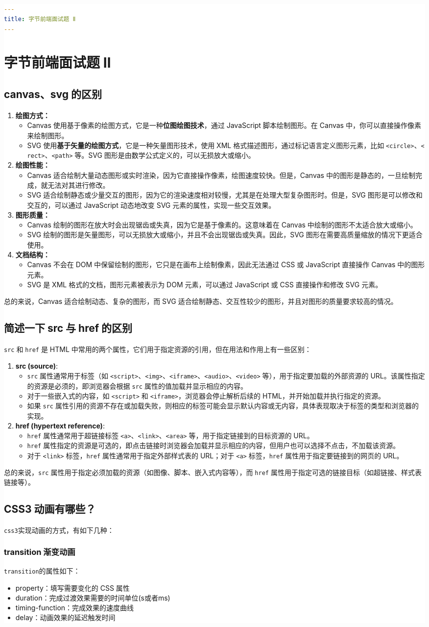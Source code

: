 ```yaml
---
title: 字节前端面试题 Ⅱ
---
```

# 字节前端面试题 Ⅱ
## canvas、svg 的区别

1. **绘图方式：**
   - Canvas 使用基于像素的绘图方式，它是一种**位图绘图技术**，通过 JavaScript 脚本绘制图形。在 Canvas 中，你可以直接操作像素来绘制图形。
   - SVG 使用**基于矢量的绘图方式**，它是一种矢量图形技术，使用 XML 格式描述图形，通过标记语言定义图形元素，比如 `<circle>`、`<rect>`、`<path>` 等。SVG 图形是由数学公式定义的，可以无损放大或缩小。
2. **绘图性能：**
   - Canvas 适合绘制大量动态图形或实时渲染，因为它直接操作像素，绘图速度较快。但是，Canvas 中的图形是静态的，一旦绘制完成，就无法对其进行修改。
   - SVG 适合绘制静态或少量交互的图形，因为它的渲染速度相对较慢，尤其是在处理大型复杂图形时。但是，SVG 图形是可以修改和交互的，可以通过 JavaScript 动态地改变 SVG 元素的属性，实现一些交互效果。
3. **图形质量：**
   - Canvas 绘制的图形在放大时会出现锯齿或失真，因为它是基于像素的。这意味着在 Canvas 中绘制的图形不太适合放大或缩小。
   - SVG 绘制的图形是矢量图形，可以无损放大或缩小，并且不会出现锯齿或失真。因此，SVG 图形在需要高质量缩放的情况下更适合使用。
4. **文档结构：**
   - Canvas 不会在 DOM 中保留绘制的图形，它只是在画布上绘制像素，因此无法通过 CSS 或 JavaScript 直接操作 Canvas 中的图形元素。
   - SVG 是 XML 格式的文档，图形元素被表示为 DOM 元素，可以通过 JavaScript 或 CSS 直接操作和修改 SVG 元素。

总的来说，Canvas 适合绘制动态、复杂的图形，而 SVG 适合绘制静态、交互性较少的图形，并且对图形的质量要求较高的情况。

## 简述⼀下 src 与 href 的区别

`src` 和 `href` 是 HTML 中常用的两个属性，它们用于指定资源的引用，但在用法和作用上有一些区别：

1. **src (source)**:
   - `src` 属性通常用于标签（如 `<script>`、`<img>`、`<iframe>`、`<audio>`、`<video>` 等），用于指定要加载的外部资源的 URL。该属性指定的资源是必须的，即浏览器会根据 `src` 属性的值加载并显示相应的内容。
   - 对于一些嵌入式的内容，如 `<script>` 和 `<iframe>`，浏览器会停止解析后续的 HTML，并开始加载并执行指定的资源。
   - 如果 `src` 属性引用的资源不存在或加载失败，则相应的标签可能会显示默认内容或无内容，具体表现取决于标签的类型和浏览器的实现。
2. **href (hypertext reference)**:
   - `href` 属性通常用于超链接标签 `<a>`、`<link>`、`<area>` 等，用于指定链接到的目标资源的 URL。
   - `href` 属性指定的资源是可选的，即点击链接时浏览器会加载并显示相应的内容，但用户也可以选择不点击，不加载该资源。
   - 对于 `<link>` 标签，`href` 属性通常用于指定外部样式表的 URL；对于 `<a>` 标签，`href` 属性用于指定要链接到的网页的 URL。

总的来说，`src` 属性用于指定必须加载的资源（如图像、脚本、嵌入式内容等），而 `href` 属性用于指定可选的链接目标（如超链接、样式表链接等）。

## CSS3 动画有哪些？

`css3`实现动画的方式，有如下几种：

### transition 渐变动画

`transition`的属性如下：

- property：填写需要变化的 CSS 属性
- duration：完成过渡效果需要的时间单位(s或者ms)
- timing-function：完成效果的速度曲线
- delay：动画效果的延迟触发时间
